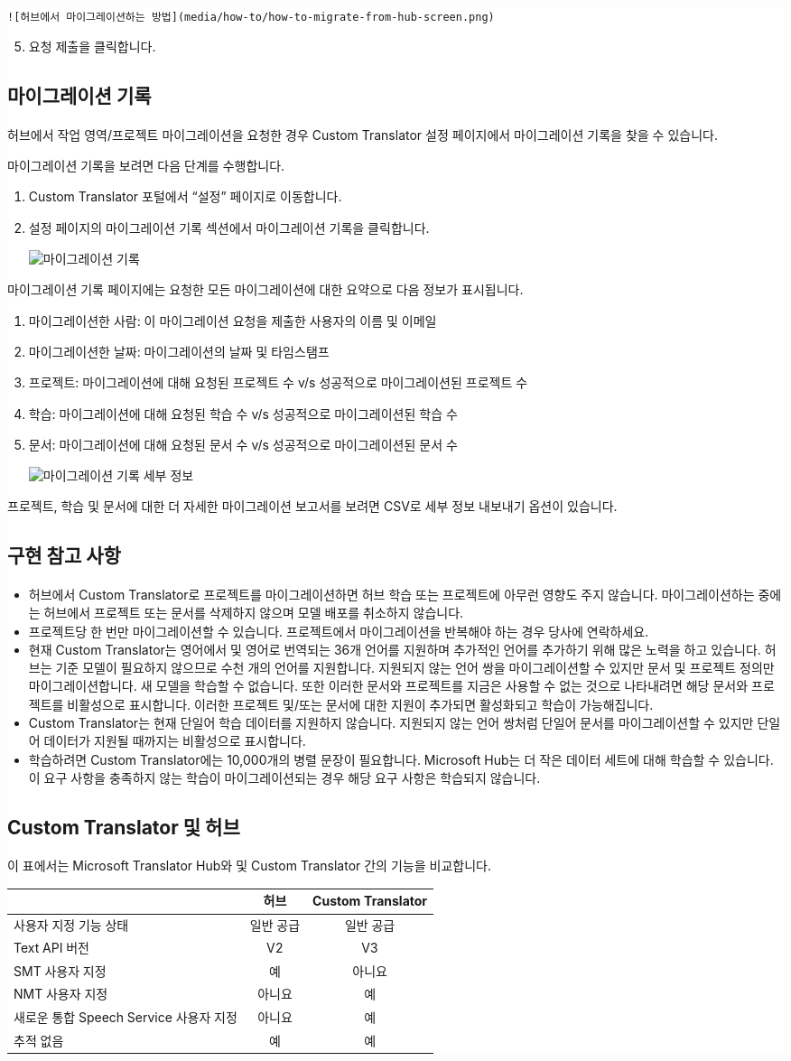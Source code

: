     ![허브에서 마이그레이션하는 방법](media/how-to/how-to-migrate-from-hub-screen.png)

5.  요청 제출을 클릭합니다.



## <a name="migration-history"></a>마이그레이션 기록

허브에서 작업 영역/프로젝트 마이그레이션을 요청한 경우 Custom Translator 설정 페이지에서 마이그레이션 기록을 찾을 수 있습니다. 

마이그레이션 기록을 보려면 다음 단계를 수행합니다.

1.  Custom Translator 포털에서 “설정” 페이지로 이동합니다.

2.  설정 페이지의 마이그레이션 기록 섹션에서 마이그레이션 기록을 클릭합니다.

    ![마이그레이션 기록](media/how-to/how-to-migration-history.png)

마이그레이션 기록 페이지에는 요청한 모든 마이그레이션에 대한 요약으로 다음 정보가 표시됩니다.

1.  마이그레이션한 사람: 이 마이그레이션 요청을 제출한 사용자의 이름 및 이메일

2.  마이그레이션한 날짜: 마이그레이션의 날짜 및 타임스탬프

3.  프로젝트: 마이그레이션에 대해 요청된 프로젝트 수 v/s 성공적으로 마이그레이션된 프로젝트 수

4.  학습: 마이그레이션에 대해 요청된 학습 수 v/s 성공적으로 마이그레이션된 학습 수

5.  문서: 마이그레이션에 대해 요청된 문서 수 v/s 성공적으로 마이그레이션된 문서 수

    ![마이그레이션 기록 세부 정보](media/how-to/how-to-migration-history-details.png)

프로젝트, 학습 및 문서에 대한 더 자세한 마이그레이션 보고서를 보려면 CSV로 세부 정보 내보내기 옵션이 있습니다.

## <a name="implementation-notes"></a>구현 참고 사항
* 허브에서 Custom Translator로 프로젝트를 마이그레이션하면 허브 학습 또는 프로젝트에 아무런 영향도 주지 않습니다. 마이그레이션하는 중에는 허브에서 프로젝트 또는 문서를 삭제하지 않으며 모델 배포를 취소하지 않습니다.
* 프로젝트당 한 번만 마이그레이션할 수 있습니다.  프로젝트에서 마이그레이션을 반복해야 하는 경우 당사에 연락하세요.
* 현재 Custom Translator는 영어에서 및 영어로 번역되는 36개 언어를 지원하며 추가적인 언어를 추가하기 위해 많은 노력을 하고 있습니다.  허브는 기준 모델이 필요하지 않으므로 수천 개의 언어를 지원합니다.  지원되지 않는 언어 쌍을 마이그레이션할 수 있지만 문서 및 프로젝트 정의만 마이그레이션합니다.  새 모델을 학습할 수 없습니다.  또한 이러한 문서와 프로젝트를 지금은 사용할 수 없는 것으로 나타내려면 해당 문서와 프로젝트를 비활성으로 표시합니다. 이러한 프로젝트 및/또는 문서에 대한 지원이 추가되면 활성화되고 학습이 가능해집니다.
* Custom Translator는 현재 단일어 학습 데이터를 지원하지 않습니다.  지원되지 않는 언어 쌍처럼 단일어 문서를 마이그레이션할 수 있지만 단일어 데이터가 지원될 때까지는 비활성으로 표시합니다.  
* 학습하려면 Custom Translator에는 10,000개의 병렬 문장이 필요합니다.  Microsoft Hub는 더 작은 데이터 세트에 대해 학습할 수 있습니다. 이 요구 사항을 충족하지 않는 학습이 마이그레이션되는 경우 해당 요구 사항은 학습되지 않습니다.


## <a name="custom-translator-versus-hub"></a>Custom Translator 및 허브

이 표에서는 Microsoft Translator Hub와 및 Custom Translator 간의 기능을 비교합니다.

|   | 허브 | Custom Translator |
|:-----|:----:|:----:|
|사용자 지정 기능 상태   | 일반 공급  | 일반 공급 |
| Text API 버전  | V2    | V3  |
| SMT 사용자 지정 | 예   | 아니요 |
| NMT 사용자 지정 | 아니요    | 예 |
| 새로운 통합 Speech Service 사용자 지정 | 아니요    | 예 |
| 추적 없음 | 예 | 예 |
